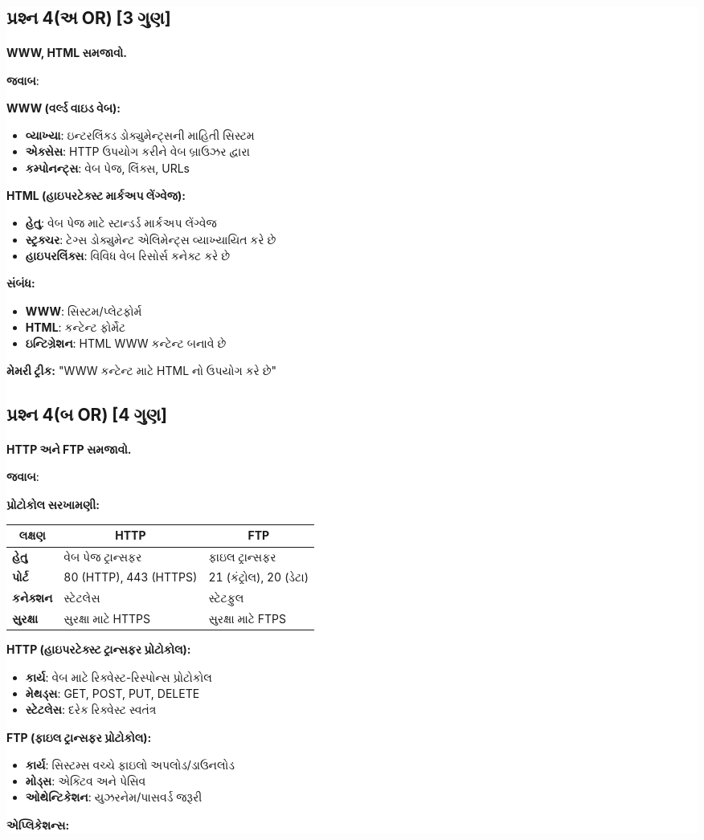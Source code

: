 ## પ્રશ્ન 4(અ OR) [3 ગુણ]

**WWW, HTML સમજાવો.**

**જવાબ**:

**WWW (વર્લ્ડ વાઇડ વેબ):**

- **વ્યાખ્યા**: ઇન્ટરલિંક્ડ ડોક્યુમેન્ટ્સની માહિતી સિસ્ટમ
- **એક્સેસ**: HTTP ઉપયોગ કરીને વેબ બ્રાઉઝર દ્વારા
- **કમ્પોનન્ટ્સ**: વેબ પેજ, લિંક્સ, URLs

**HTML (હાઇપરટેક્સ્ટ માર્કઅપ લેંગ્વેજ):**

- **હેતુ**: વેબ પેજ માટે સ્ટાન્ડર્ડ માર્કઅપ લેંગ્વેજ
- **સ્ટ્રક્ચર**: ટેગ્સ ડોક્યુમેન્ટ એલિમેન્ટ્સ વ્યાખ્યાયિત કરે છે
- **હાઇપરલિંક્સ**: વિવિધ વેબ રિસોર્સ કનેક્ટ કરે છે

**સંબંધ:**

- **WWW**: સિસ્ટમ/પ્લેટફોર્મ
- **HTML**: કન્ટેન્ટ ફોર્મેટ
- **ઇન્ટિગ્રેશન**: HTML WWW કન્ટેન્ટ બનાવે છે

**મેમરી ટ્રીક:** "WWW કન્ટેન્ટ માટે HTML નો ઉપયોગ કરે છે"

## પ્રશ્ન 4(બ OR) [4 ગુણ]

**HTTP અને FTP સમજાવો.**

**જવાબ**:

**પ્રોટોકોલ સરખામણી:**

| લક્ષણ | **HTTP** | **FTP** |
|-------|----------|---------|
| **હેતુ** | વેબ પેજ ટ્રાન્સફર | ફાઇલ ટ્રાન્સફર |
| **પોર્ટ** | 80 (HTTP), 443 (HTTPS) | 21 (કંટ્રોલ), 20 (ડેટા) |
| **કનેક્શન** | સ્ટેટલેસ | સ્ટેટફુલ |
| **સુરક્ષા** | સુરક્ષા માટે HTTPS | સુરક્ષા માટે FTPS |

**HTTP (હાઇપરટેક્સ્ટ ટ્રાન્સફર પ્રોટોકોલ):**

- **કાર્ય**: વેબ માટે રિક્વેસ્ટ-રિસ્પોન્સ પ્રોટોકોલ
- **મેથડ્સ**: GET, POST, PUT, DELETE
- **સ્ટેટલેસ**: દરેક રિક્વેસ્ટ સ્વતંત્ર

**FTP (ફાઇલ ટ્રાન્સફર પ્રોટોકોલ):**

- **કાર્ય**: સિસ્ટમ્સ વચ્ચે ફાઇલો અપલોડ/ડાઉનલોડ
- **મોડ્સ**: એક્ટિવ અને પેસિવ
- **ઓથેન્ટિકેશન**: યુઝરનેમ/પાસવર્ડ જરૂરી

**એપ્લિકેશન્સ:**
